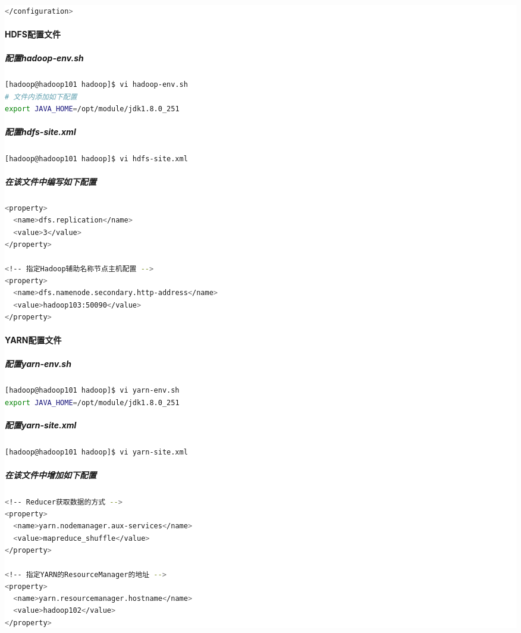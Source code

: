```bash
</configuration>
```

#### HDFS配置文件

##### 配置hadoop-env.sh

```bash
[hadoop@hadoop101 hadoop]$ vi hadoop-env.sh
# 文件内添加如下配置
export JAVA_HOME=/opt/module/jdk1.8.0_251
```

##### 配置hdfs-site.xml

```bash
[hadoop@hadoop101 hadoop]$ vi hdfs-site.xml
```

##### 在该文件中编写如下配置

```bash
<property>
  <name>dfs.replication</name>
  <value>3</value>
</property>

<!-- 指定Hadoop辅助名称节点主机配置 -->
<property>
  <name>dfs.namenode.secondary.http-address</name>
  <value>hadoop103:50090</value>
</property>
```

#### YARN配置文件

##### 配置yarn-env.sh

```bash
[hadoop@hadoop101 hadoop]$ vi yarn-env.sh
export JAVA_HOME=/opt/module/jdk1.8.0_251
```

##### 配置yarn-site.xml

```bash
[hadoop@hadoop101 hadoop]$ vi yarn-site.xml
```

##### 在该文件中增加如下配置

```bash
<!-- Reducer获取数据的方式 -->
<property>
  <name>yarn.nodemanager.aux-services</name>
  <value>mapreduce_shuffle</value>
</property>

<!-- 指定YARN的ResourceManager的地址 -->
<property>
  <name>yarn.resourcemanager.hostname</name>
  <value>hadoop102</value>
</property>
```
